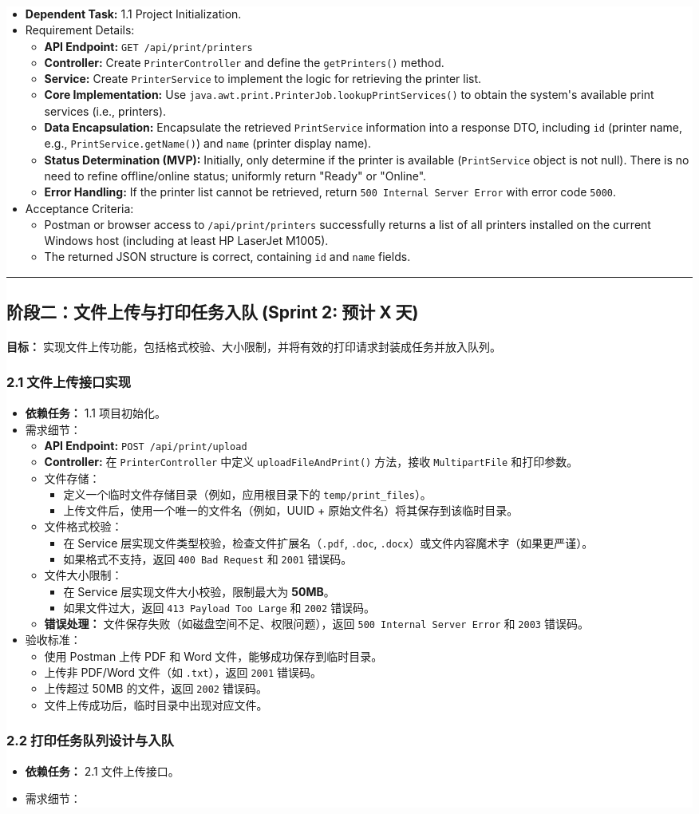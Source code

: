 - **Dependent Task:** 1.1 Project Initialization.
- Requirement Details:
  - **API Endpoint:** `GET /api/print/printers`
  - **Controller:** Create `PrinterController` and define the `getPrinters()` method.
  - **Service:** Create `PrinterService` to implement the logic for retrieving the printer list.
  - **Core Implementation:** Use `java.awt.print.PrinterJob.lookupPrintServices()` to obtain the system's available print services (i.e., printers).
  - **Data Encapsulation:** Encapsulate the retrieved `PrintService` information into a response DTO, including `id` (printer name, e.g., `PrintService.getName()`) and `name` (printer display name).
  - **Status Determination (MVP):** Initially, only determine if the printer is available (`PrintService` object is not null). There is no need to refine offline/online status; uniformly return "Ready" or "Online".
  - **Error Handling:** If the printer list cannot be retrieved, return `500 Internal Server Error` with error code `5000`.
- Acceptance Criteria:
  - Postman or browser access to `/api/print/printers` successfully returns a list of all printers installed on the current Windows host (including at least HP LaserJet M1005).
  - The returned JSON structure is correct, containing `id` and `name` fields.

------

## 阶段二：文件上传与打印任务入队 (Sprint 2: 预计 X 天)

**目标：** 实现文件上传功能，包括格式校验、大小限制，并将有效的打印请求封装成任务并放入队列。

### 2.1 文件上传接口实现

- **依赖任务：** 1.1 项目初始化。
- 需求细节：
  - **API Endpoint:** `POST /api/print/upload`
  - **Controller:** 在 `PrinterController` 中定义 `uploadFileAndPrint()` 方法，接收 `MultipartFile` 和打印参数。
  - 文件存储：
    - 定义一个临时文件存储目录（例如，应用根目录下的 `temp/print_files`）。
    - 上传文件后，使用一个唯一的文件名（例如，UUID + 原始文件名）将其保存到该临时目录。
  - 文件格式校验：
    - 在 Service 层实现文件类型校验，检查文件扩展名（`.pdf`, `.doc`, `.docx`）或文件内容魔术字（如果更严谨）。
    - 如果格式不支持，返回 `400 Bad Request` 和 `2001` 错误码。
  - 文件大小限制：
    - 在 Service 层实现文件大小校验，限制最大为 **50MB**。
    - 如果文件过大，返回 `413 Payload Too Large` 和 `2002` 错误码。
  - **错误处理：** 文件保存失败（如磁盘空间不足、权限问题），返回 `500 Internal Server Error` 和 `2003` 错误码。
- 验收标准：
  - 使用 Postman 上传 PDF 和 Word 文件，能够成功保存到临时目录。
  - 上传非 PDF/Word 文件（如 `.txt`），返回 `2001` 错误码。
  - 上传超过 50MB 的文件，返回 `2002` 错误码。
  - 文件上传成功后，临时目录中出现对应文件。

### 2.2 打印任务队列设计与入队

- **依赖任务：** 2.1 文件上传接口。

- 需求细节：
